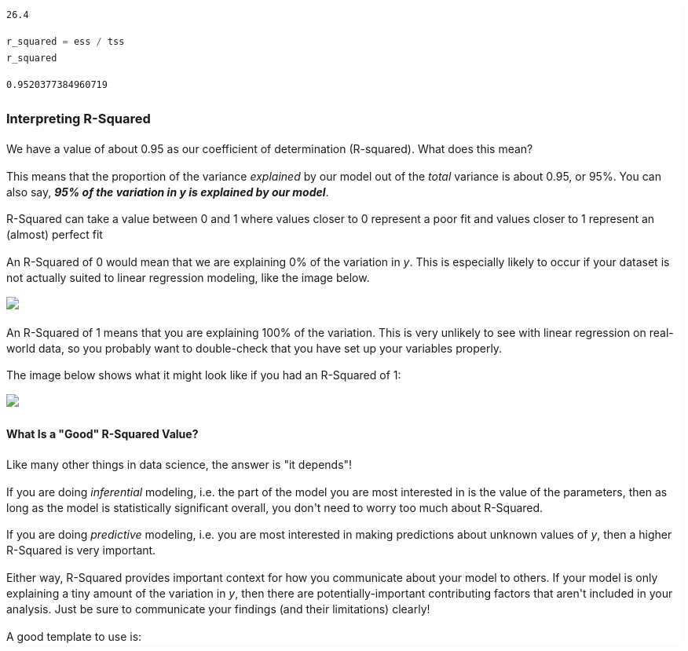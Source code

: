 


    26.4




```python
r_squared = ess / tss
r_squared
```




    0.9520377384960719



### Interpreting R-Squared

We have a value of about 0.95 as our coefficient of determination (R-squared). What does this mean?

This means that the proportion of the variance _explained_ by our model out of the _total_ variance is about 0.95, or 95%. You can also say, ***95% of the variation in $y$ is explained by our model***.

R-Squared can take a value between 0 and 1 where values closer to 0 represent a poor fit and values closer to 1 represent an (almost) perfect fit

An R-Squared of 0 would mean that we are explaining 0% of the variation in $y$. This is especially likely to occur if your dataset is not actually suited to linear regression modeling, like the image below.

<img src="images/rs5.png" width="500">

An R-Squared of 1 means that you are explaining 100% of the variation. This is very unlikely to see with linear regression on real-world data, so you probably want to double-check that you have set up your variables properly.

The image below shows what it might look like if you had an R-Squared of 1:

<img src="images/rs6.png" width="500">

#### What Is a "Good" R-Squared Value?

Like many other things in data science, the answer is "it depends"!

If you are doing _inferential_ modeling, i.e. the part of the model you are most interested in is the value of the parameters, then as long as the model is statistically significant overall, you don't need to worry too much about R-Squared.

If you are doing _predictive_ modeling, i.e. you are most interested in making predictions about unknown values of $y$, then a higher R-Squared is very important.

Either way, R-Squared provides important context for how you communicate about your model to others. If your model is only explaining a tiny amount of the variation in $y$, then there are potentially-important contributing factors that aren't included in your analysis. Just be sure to communicate your findings (and their limitations) clearly!

A good template to use is:
